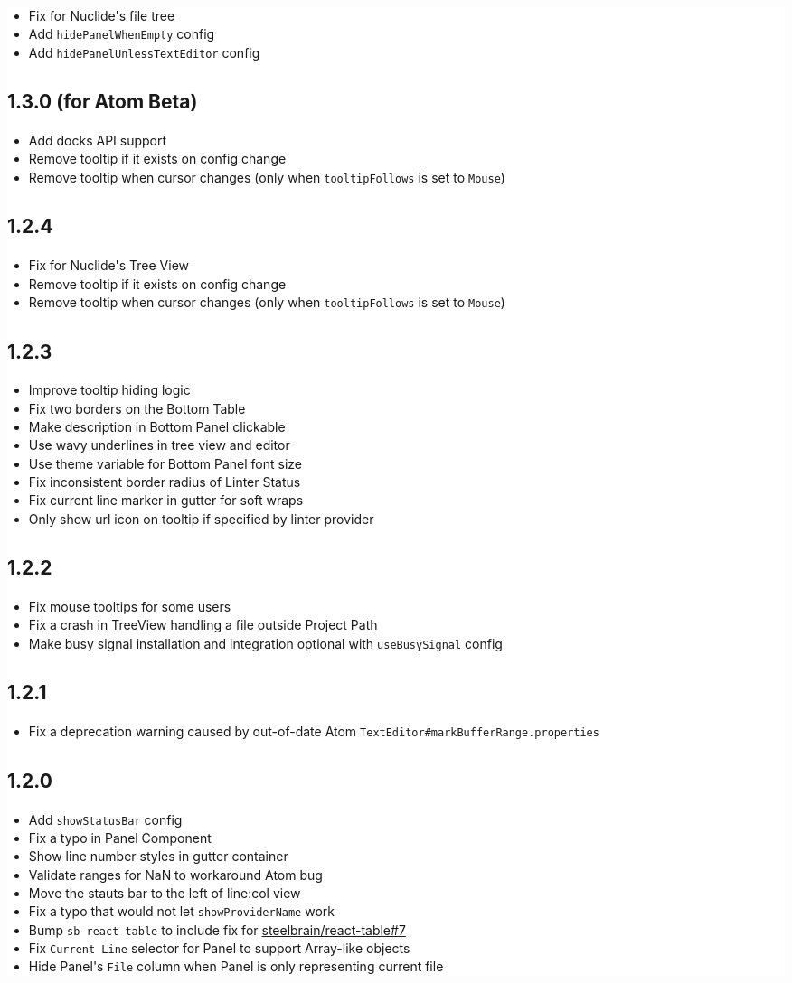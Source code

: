 - Fix for Nuclide's file tree
- Add `hidePanelWhenEmpty` config
- Add `hidePanelUnlessTextEditor` config

## 1.3.0 (for Atom Beta)

- Add docks API support
- Remove tooltip if it exists on config change
- Remove tooltip when cursor changes (only when `tooltipFollows` is set to `Mouse`)

## 1.2.4

- Fix for Nuclide's Tree View
- Remove tooltip if it exists on config change
- Remove tooltip when cursor changes (only when `tooltipFollows` is set to `Mouse`)

## 1.2.3

- Improve tooltip hiding logic
- Fix two borders on the Bottom Table
- Make description in Bottom Panel clickable
- Use wavy underlines in tree view and editor
- Use theme variable for Bottom Panel font size
- Fix inconsistent border radius of Linter Status
- Fix current line marker in gutter for soft wraps
- Only show url icon on tooltip if specified by linter provider

## 1.2.2

- Fix mouse tooltips for some users
- Fix a crash in TreeView handling a file outside Project Path
- Make busy signal installation and integration optional with `useBusySignal` config

## 1.2.1

- Fix a deprecation warning caused by out-of-date Atom `TextEditor#markBufferRange.properties`

## 1.2.0

- Add `showStatusBar` config
- Fix a typo in Panel Component
- Show line number styles in gutter container
- Validate ranges for NaN to workaround Atom bug
- Move the stauts bar to the left of line:col view
- Fix a typo that would not let `showProviderName` work
- Bump `sb-react-table` to include fix for [steelbrain/react-table#7](https://github.com/steelbrain/react-table/issues/7)
- Fix `Current Line` selector for Panel to support Array-like objects
- Hide Panel's `File` column when Panel is only representing current file
